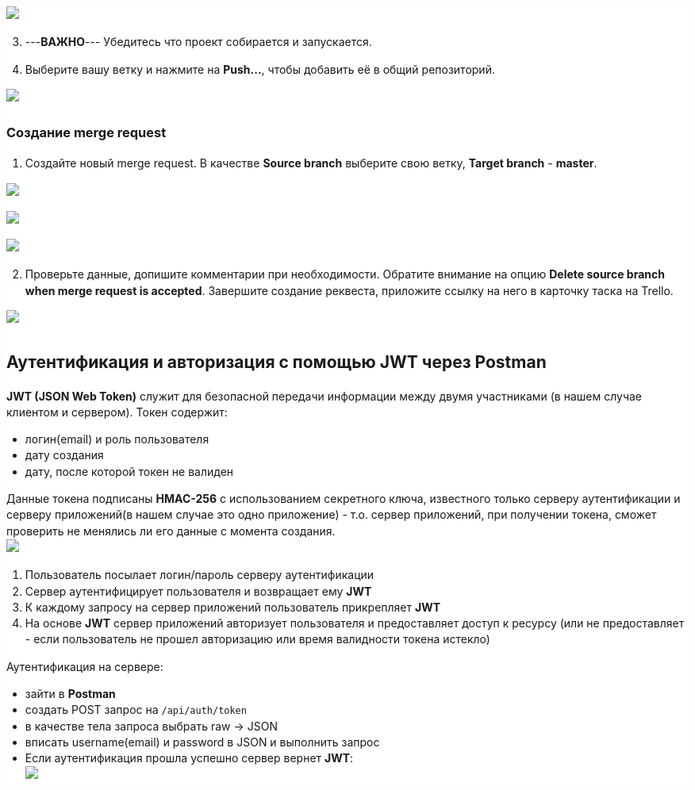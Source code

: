 ![](src/main/resources/git_postman_and_swagger_guide/git_tutor/git_premerge_merge_master.png)

3. ---**ВАЖНО**--- Убедитесь что проект собирается и запускается.

4. Выберите вашу ветку и нажмите на **Push...**, чтобы добавить её в общий репозиторий.

![](src/main/resources/git_postman_and_swagger_guide/git_tutor/git_premerge_push.png)

### Создание merge request

1. Создайте новый merge request. В качестве **Source branch** выберите свою ветку, **Target branch** - **master**.

![](src/main/resources/git_postman_and_swagger_guide/git_tutor/git_merge_req.png)

![](src/main/resources/git_postman_and_swagger_guide/git_tutor/git_merge_req_new.png)

![](src/main/resources/git_postman_and_swagger_guide/git_tutor/git_merge_req_src_trg.png)

2. Проверьте данные, допишите комментарии при необходимости. Обратите внимание на опцию **Delete source branch when merge request is accepted**.
Завершите создание реквеста, приложите ссылку на него в карточку таска на Trello.

![](src/main/resources/git_postman_and_swagger_guide/git_tutor/git_merge_req_final.png)


## Аутентификация и авторизация с помощью JWT через Postman
**JWT (JSON Web Token)** служит для безопасной передачи информации между двумя участниками (в нашем случае клиентом и сервером). Токен содержит:
- логин(email) и роль пользователя
- дату создания
- дату, после которой токен не валиден

Данные токена подписаны **HMAC-256** с использованием секретного ключа, известного только серверу аутентификации и серверу приложений(в нашем случае это одно приложение) - т.о. сервер приложений, при получении токена, сможет проверить не менялись ли его данные с момента создания.  
![](src/main/resources/git_postman_and_swagger_guide/git_tutor/jwt_schema.png)
1) Пользователь посылает логин/пароль серверу аутентификации
2) Сервер аутентифицирует пользователя и возвращает ему **JWT**
3) К каждому запросу на сервер приложений пользователь прикрепляет **JWT**
4) На основе **JWT** сервер приложений авторизует пользователя и предоставляет доступ к ресурсу (или не предоставляет - если пользователь не прошел авторизацию или время валидности токена истекло)  

Аутентификация на сервере:
- зайти в **Postman** 
- создать POST запрос на ```/api/auth/token```
- в качестве тела запроса выбрать raw -> JSON
- вписать username(email) и password в JSON и выполнить запрос
- Если аутентификация прошла успешно сервер вернет **JWT**:  
  ![](src/main/resources/git_postman_and_swagger_guide/git_tutor/jwt_postman_1.png)
